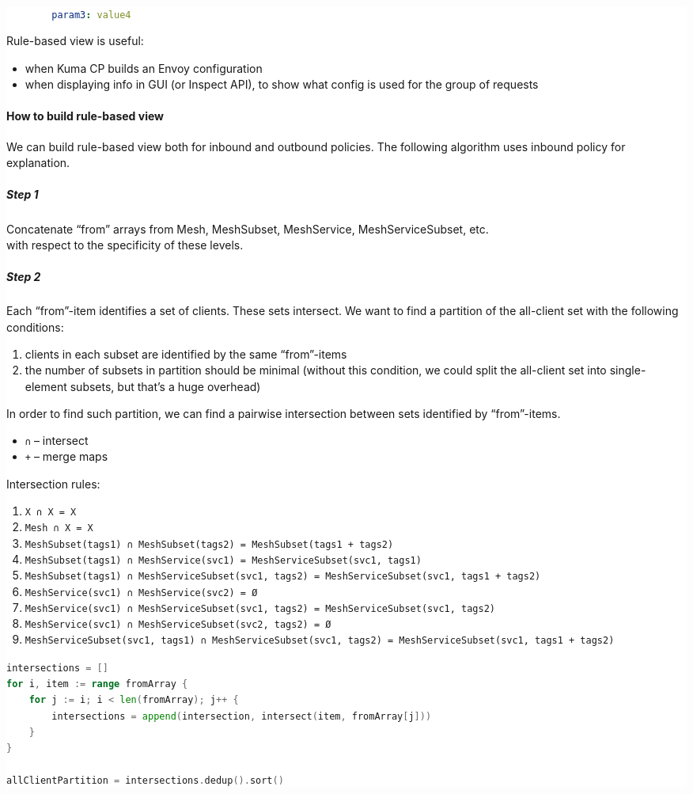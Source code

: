 ```yaml
        param3: value4
```

Rule-based view is useful:
* when Kuma CP builds an Envoy configuration
* when displaying info in GUI (or Inspect API), to show what config is used for the group of requests

#### How to build rule-based view

We can build rule-based view both for inbound and outbound policies. 
The following algorithm uses inbound policy for explanation.

##### Step 1

Concatenate “from” arrays from Mesh, MeshSubset, MeshService, MeshServiceSubset, etc.  
with respect to the specificity of these levels.

##### Step 2

Each “from”-item identifies a set of clients. These sets intersect. 
We want to find a partition of the all-client set with the following conditions:
   1. clients in each subset are identified by the same “from”-items
   2. the number of subsets in partition should be minimal 
   (without this condition, we could split the all-client set into single-element subsets, 
   but that’s a huge overhead)

In order to find such partition, we can find a pairwise intersection between sets identified by “from”-items.

* `∩` – intersect
* `+` – merge maps

Intersection rules:

1. `X ∩ X = X`
2. `Mesh ∩ X = X`
3. `MeshSubset(tags1) ∩ MeshSubset(tags2) = MeshSubset(tags1 + tags2)`
4. `MeshSubset(tags1) ∩ MeshService(svc1) = MeshServiceSubset(svc1, tags1)`
5. `MeshSubset(tags1) ∩ MeshServiceSubset(svc1, tags2) = MeshServiceSubset(svc1, tags1 + tags2)`
6. `MeshService(svc1) ∩ MeshService(svc2) = Ø`
7. `MeshService(svc1) ∩ MeshServiceSubset(svc1, tags2) = MeshServiceSubset(svc1, tags2)`
8. `MeshService(svc1) ∩ MeshServiceSubset(svc2, tags2) = Ø`
9. `MeshServiceSubset(svc1, tags1) ∩ MeshServiceSubset(svc1, tags2) = MeshServiceSubset(svc1, tags1 + tags2)`

```go
intersections = []
for i, item := range fromArray {
    for j := i; i < len(fromArray); j++ {
        intersections = append(intersection, intersect(item, fromArray[j]))
    }
}

allClientPartition = intersections.dedup().sort()
```
